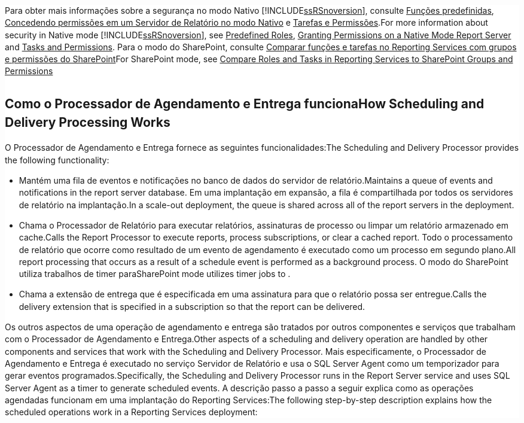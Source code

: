  <span data-ttu-id="c5a3a-188">Para obter mais informações sobre a segurança no modo Nativo [!INCLUDE[ssRSnoversion](../../includes/ssrsnoversion-md.md)], consulte [Funções predefinidas](../security/role-definitions-predefined-roles.md), [Concedendo permissões em um Servidor de Relatório no modo Nativo](../security/granting-permissions-on-a-native-mode-report-server.md) e [Tarefas e Permissões](../security/tasks-and-permissions.md).</span><span class="sxs-lookup"><span data-stu-id="c5a3a-188">For more information about security in Native mode [!INCLUDE[ssRSnoversion](../../includes/ssrsnoversion-md.md)], see [Predefined Roles](../security/role-definitions-predefined-roles.md), [Granting Permissions on a Native Mode Report Server](../security/granting-permissions-on-a-native-mode-report-server.md) and [Tasks and Permissions](../security/tasks-and-permissions.md).</span></span> <span data-ttu-id="c5a3a-189">Para o modo do SharePoint, consulte [Comparar funções e tarefas no Reporting Services com grupos e permissões do SharePoint](../reporting-services-roles-tasks-vs-sharepoint-groups-permissions.md)</span><span class="sxs-lookup"><span data-stu-id="c5a3a-189">For SharePoint mode, see [Compare Roles and Tasks in Reporting Services to SharePoint Groups and Permissions](../reporting-services-roles-tasks-vs-sharepoint-groups-permissions.md)</span></span>  
  
##  <a name="how-scheduling-and-delivery-processing-works"></a><a name="bkmk_how_scheduling_works"></a> <span data-ttu-id="c5a3a-190">Como o Processador de Agendamento e Entrega funciona</span><span class="sxs-lookup"><span data-stu-id="c5a3a-190">How Scheduling and Delivery Processing Works</span></span>  
 <span data-ttu-id="c5a3a-191">O Processador de Agendamento e Entrega fornece as seguintes funcionalidades:</span><span class="sxs-lookup"><span data-stu-id="c5a3a-191">The Scheduling and Delivery Processor provides the following functionality:</span></span>  
  
-   <span data-ttu-id="c5a3a-192">Mantém uma fila de eventos e notificações no banco de dados do servidor de relatório.</span><span class="sxs-lookup"><span data-stu-id="c5a3a-192">Maintains a queue of events and notifications in the report server database.</span></span> <span data-ttu-id="c5a3a-193">Em uma implantação em expansão, a fila é compartilhada por todos os servidores de relatório na implantação.</span><span class="sxs-lookup"><span data-stu-id="c5a3a-193">In a scale-out deployment, the queue is shared across all of the report servers in the deployment.</span></span>  
  
-   <span data-ttu-id="c5a3a-194">Chama o Processador de Relatório para executar relatórios, assinaturas de processo ou limpar um relatório armazenado em cache.</span><span class="sxs-lookup"><span data-stu-id="c5a3a-194">Calls the Report Processor to execute reports, process subscriptions, or clear a cached report.</span></span> <span data-ttu-id="c5a3a-195">Todo o processamento de relatório que ocorre como resultado de um evento de agendamento é executado como um processo em segundo plano.</span><span class="sxs-lookup"><span data-stu-id="c5a3a-195">All report processing that occurs as a result of a schedule event is performed as a background process.</span></span> <span data-ttu-id="c5a3a-196">O modo do SharePoint utiliza trabalhos de timer para</span><span class="sxs-lookup"><span data-stu-id="c5a3a-196">SharePoint mode utilizes timer jobs to .</span></span>  
  
-   <span data-ttu-id="c5a3a-197">Chama a extensão de entrega que é especificada em uma assinatura para que o relatório possa ser entregue.</span><span class="sxs-lookup"><span data-stu-id="c5a3a-197">Calls the delivery extension that is specified in a subscription so that the report can be delivered.</span></span>  
  
 <span data-ttu-id="c5a3a-198">Os outros aspectos de uma operação de agendamento e entrega são tratados por outros componentes e serviços que trabalham com o Processador de Agendamento e Entrega.</span><span class="sxs-lookup"><span data-stu-id="c5a3a-198">Other aspects of a scheduling and delivery operation are handled by other components and services that work with the Scheduling and Delivery Processor.</span></span> <span data-ttu-id="c5a3a-199">Mais especificamente, o Processador de Agendamento e Entrega é executado no serviço Servidor de Relatório e usa o SQL Server Agent como um temporizador para gerar eventos programados.</span><span class="sxs-lookup"><span data-stu-id="c5a3a-199">Specifically, the Scheduling and Delivery Processor runs in the Report Server service and uses SQL Server Agent as a timer to generate scheduled events.</span></span> <span data-ttu-id="c5a3a-200">A descrição passo a passo a seguir explica como as operações agendadas funcionam em uma implantação do Reporting Services:</span><span class="sxs-lookup"><span data-stu-id="c5a3a-200">The following step-by-step description explains how the scheduled operations work in a Reporting Services deployment:</span></span>  
  